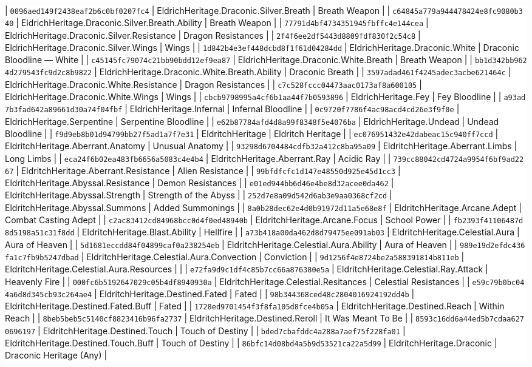 | `0096aed149f2438eaf2b6c0bf0207fc4` | EldrichHeritage.Draconic.Silver.Breath | Breath Weapon |
| `c64845a779a944478424e8fc9080b340` | EldrichHeritage.Draconic.Silver.Breath.Ability | Breath Weapon |
| `77791d4bf4734351945fbffc4e144cea` | EldrichHeritage.Draconic.Silver.Resistance | Dragon Resistances |
| `2f4f6ee2df5443d8809fdf830f2c54c8` | EldrichHeritage.Draconic.Silver.Wings | Wings |
| `1d842b4e3ef448dcbd8f1f61d04284dd` | EldrichHeritage.Draconic.White | Draconic Bloodline — White |
| `c45145fc79074c21bb90bdd12ef9ea87` | EldrichHeritage.Draconic.White.Breath | Breath Weapon |
| `bb1d342bb9624d279543fc9d2c8b9822` | EldrichHeritage.Draconic.White.Breath.Ability | Draconic Breath |
| `3597adad461f4245adec3acbe621464c` | EldrichHeritage.Draconic.White.Resistance | Dragon Resistances |
| `c7c528fccc04473aac0173af8a600105` | EldrichHeritage.Draconic.White.Wings | Wings |
| `cbcb9798995a4cf6b1aa44f7b0593896` | EldrichHeritage.Fey | Fey Bloodline |
| `a93ad7b3fad642a89661d30a74f04fbf` | EldrichHeritage.Infernal | Infernal Bloodline |
| `0c9720f7786f4ac98acd4cd26e3f9f0e` | EldrichHeritage.Serpentine | Serpentine Bloodline |
| `e62b87784afd4d8a99f8348f5e4076ba` | EldrichHeritage.Undead | Undead Bloodline |
| `f9d9eb8b01d94799bb27f5ad1a7f7e31` | EldritchHeritage | Eldritch Heritage |
| `ec076951432e42dabeac15c940ff7ccd` | EldritchHeritage.Aberrant.Anatomy | Unusual Anatomy |
| `93298d6704484cdfb32a412c8ba95a09` | EldritchHeritage.Aberrant.Limbs | Long Limbs |
| `eca24f6b02ea483fb6656a5083c4e4b4` | EldritchHeritage.Aberrant.Ray | Acidic Ray |
| `739cc88042cd4724a9954f6bf9ad2267` | EldritchHeritage.Aberrant.Resistance | Alien Resistance |
| `99bfdfcfc1d147e48550d925e45d1cc3` | EldritchHeritage.Abyssal.Resistance | Demon Resistances |
| `e01ed944bb6d46e4be8d32acee0da462` | EldritchHeritage.Abyssal.Strength | Strength of the Abyss |
| `252d7e8a09d542d6ab3e9aa0368cf2cd` | EldritchHeritage.Abyssal.Summons | Added Summonings |
| `8a0b28dec62e4d0b91972d11a5e68e8f` | EldritchHeritage.Arcane.Adept | Combat Casting Adept |
| `c2ac83412cd84968bcc0d4f0ed48940b` | EldritchHeritage.Arcane.Focus | School Power |
| `fb2393f41106487d8d5198a51c31f8dd` | EldritchHeritage.Blast.Ability | Hellfire |
| `a73b418a00da462d8d79475ee091ab03` | EldritchHeritage.Celestial.Aura | Aura of Heaven |
| `5d1681eccdd84f04899caf0a238254eb` | EldritchHeritage.Celestial.Aura.Ability | Aura of Heaven |
| `989e19d2efdc436fa1c7fb9b5247dbad` | EldritchHeritage.Celestial.Aura.Convection | Conviction |
| `9d1256f4e8724be2a588391814b811eb` | EldritchHeritage.Celestial.Aura.Resources |  |
| `e72fa9d9c1df4c85b7cc66a876380e5a` | EldritchHeritage.Celestial.Ray.Attack | Heavenly Fire |
| `000fc6b5192647029c05b4df8940930a` | EldritchHeritage.Celestial.Resitances | Celestial Resistances |
| `e59c79b0bc044a6d8d345cb93c264ae4` | EldritchHeritage.Destined.Fated | Fated |
| `98b344368ced48c2804016924192dd4b` | EldritchHeritage.Destined.Fated.Buff | Fated |
| `1728ed9701454f3f8fa105d8fce4b05a` | EldritchHeritage.Destined.Reach | Within Reach |
| `8beb5beb5c5140cf8823416b96fa2737` | EldritchHeritage.Destined.Reroll | It Was Meant To Be |
| `8593c16dd6a44ed5b7cdaa6270696197` | EldritchHeritage.Destined.Touch | Touch of Destiny |
| `bded7cbafddc4a288a7aef75f228fa01` | EldritchHeritage.Destined.Touch.Buff | Touch of Destiny |
| `86bfc14d08bd4a5b9d53521ca22a5d99` | EldritchHeritage.Draconic | Draconic Heritage (Any) |